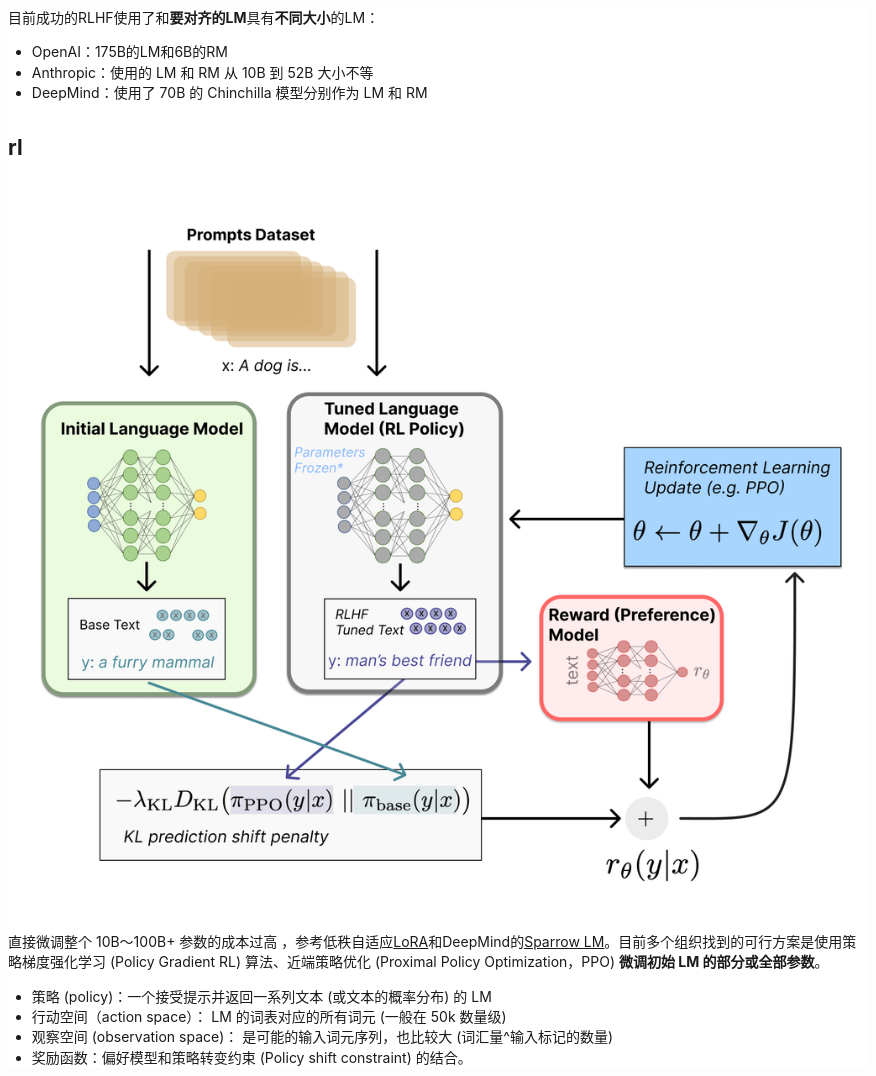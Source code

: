 目前成功的RLHF使用了和**要对齐的LM**具有**不同大小**的LM：

+ OpenAI：175B的LM和6B的RM
+ Anthropic：使用的 LM 和 RM 从 10B 到 52B 大小不等
+ DeepMind：使用了 70B 的 Chinchilla 模型分别作为 LM 和 RM


## rl

![rlhf-rl](../assets/rlhf-rl.png)

直接微调整个 10B～100B+ 参数的成本过高 ，参考低秩自适应[LoRA](https://arxiv.org/abs/2106.09685)和DeepMind的[Sparrow LM](https://arxiv.org/abs/2209.14375)。目前多个组织找到的可行方案是使用策略梯度强化学习 (Policy Gradient RL) 算法、近端策略优化 (Proximal Policy Optimization，PPO) **微调初始 LM 的部分或全部参数**。

+ 策略 (policy)：一个接受提示并返回一系列文本 (或文本的概率分布) 的 LM
+ 行动空间（action space）： LM 的词表对应的所有词元 (一般在 50k 数量级) 
+ 观察空间 (observation space)： 是可能的输入词元序列，也比较大 (词汇量^输入标记的数量) 
+ 奖励函数：偏好模型和策略转变约束 (Policy shift constraint) 的结合。
